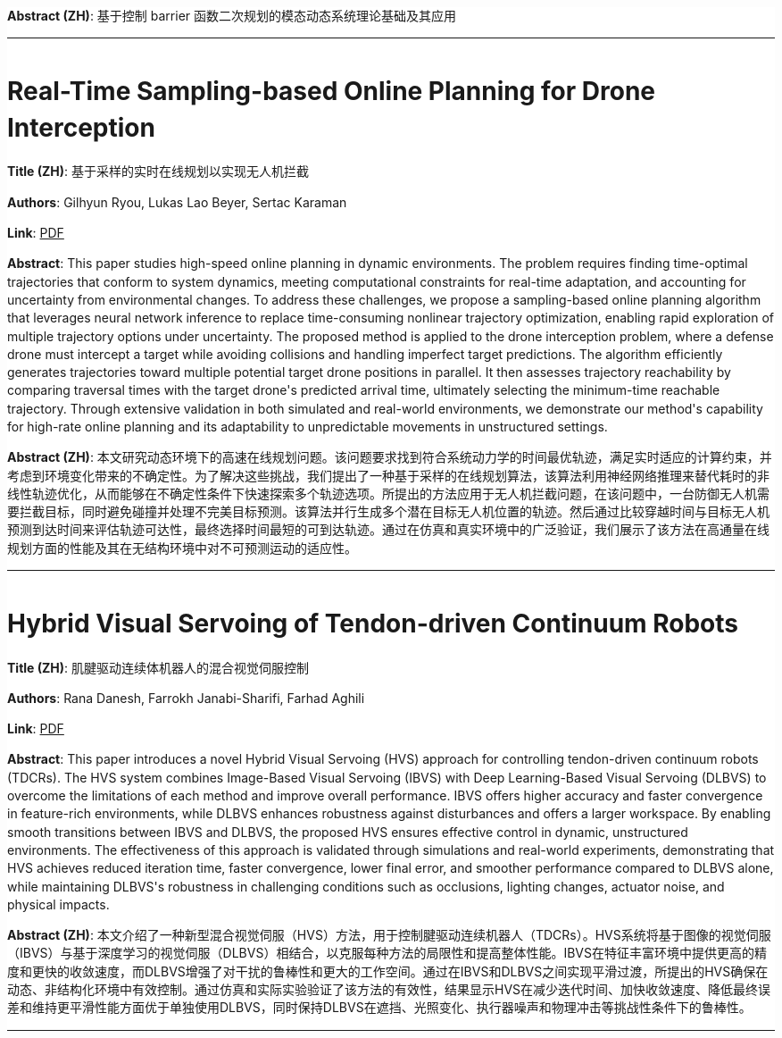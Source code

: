 **Abstract (ZH)**: 基于控制 barrier 函数二次规划的模态动态系统理论基础及其应用 

---
# Real-Time Sampling-based Online Planning for Drone Interception 

**Title (ZH)**: 基于采样的实时在线规划以实现无人机拦截 

**Authors**: Gilhyun Ryou, Lukas Lao Beyer, Sertac Karaman  

**Link**: [PDF](https://arxiv.org/pdf/2502.14231)  

**Abstract**: This paper studies high-speed online planning in dynamic environments. The problem requires finding time-optimal trajectories that conform to system dynamics, meeting computational constraints for real-time adaptation, and accounting for uncertainty from environmental changes. To address these challenges, we propose a sampling-based online planning algorithm that leverages neural network inference to replace time-consuming nonlinear trajectory optimization, enabling rapid exploration of multiple trajectory options under uncertainty. The proposed method is applied to the drone interception problem, where a defense drone must intercept a target while avoiding collisions and handling imperfect target predictions. The algorithm efficiently generates trajectories toward multiple potential target drone positions in parallel. It then assesses trajectory reachability by comparing traversal times with the target drone's predicted arrival time, ultimately selecting the minimum-time reachable trajectory. Through extensive validation in both simulated and real-world environments, we demonstrate our method's capability for high-rate online planning and its adaptability to unpredictable movements in unstructured settings. 

**Abstract (ZH)**: 本文研究动态环境下的高速在线规划问题。该问题要求找到符合系统动力学的时间最优轨迹，满足实时适应的计算约束，并考虑到环境变化带来的不确定性。为了解决这些挑战，我们提出了一种基于采样的在线规划算法，该算法利用神经网络推理来替代耗时的非线性轨迹优化，从而能够在不确定性条件下快速探索多个轨迹选项。所提出的方法应用于无人机拦截问题，在该问题中，一台防御无人机需要拦截目标，同时避免碰撞并处理不完美目标预测。该算法并行生成多个潜在目标无人机位置的轨迹。然后通过比较穿越时间与目标无人机预测到达时间来评估轨迹可达性，最终选择时间最短的可到达轨迹。通过在仿真和真实环境中的广泛验证，我们展示了该方法在高通量在线规划方面的性能及其在无结构环境中对不可预测运动的适应性。 

---
# Hybrid Visual Servoing of Tendon-driven Continuum Robots 

**Title (ZH)**: 肌腱驱动连续体机器人的混合视觉伺服控制 

**Authors**: Rana Danesh, Farrokh Janabi-Sharifi, Farhad Aghili  

**Link**: [PDF](https://arxiv.org/pdf/2502.14092)  

**Abstract**: This paper introduces a novel Hybrid Visual Servoing (HVS) approach for controlling tendon-driven continuum robots (TDCRs). The HVS system combines Image-Based Visual Servoing (IBVS) with Deep Learning-Based Visual Servoing (DLBVS) to overcome the limitations of each method and improve overall performance. IBVS offers higher accuracy and faster convergence in feature-rich environments, while DLBVS enhances robustness against disturbances and offers a larger workspace. By enabling smooth transitions between IBVS and DLBVS, the proposed HVS ensures effective control in dynamic, unstructured environments. The effectiveness of this approach is validated through simulations and real-world experiments, demonstrating that HVS achieves reduced iteration time, faster convergence, lower final error, and smoother performance compared to DLBVS alone, while maintaining DLBVS's robustness in challenging conditions such as occlusions, lighting changes, actuator noise, and physical impacts. 

**Abstract (ZH)**: 本文介绍了一种新型混合视觉伺服（HVS）方法，用于控制腱驱动连续机器人（TDCRs）。HVS系统将基于图像的视觉伺服（IBVS）与基于深度学习的视觉伺服（DLBVS）相结合，以克服每种方法的局限性和提高整体性能。IBVS在特征丰富环境中提供更高的精度和更快的收敛速度，而DLBVS增强了对干扰的鲁棒性和更大的工作空间。通过在IBVS和DLBVS之间实现平滑过渡，所提出的HVS确保在动态、非结构化环境中有效控制。通过仿真和实际实验验证了该方法的有效性，结果显示HVS在减少迭代时间、加快收敛速度、降低最终误差和维持更平滑性能方面优于单独使用DLBVS，同时保持DLBVS在遮挡、光照变化、执行器噪声和物理冲击等挑战性条件下的鲁棒性。 

---
